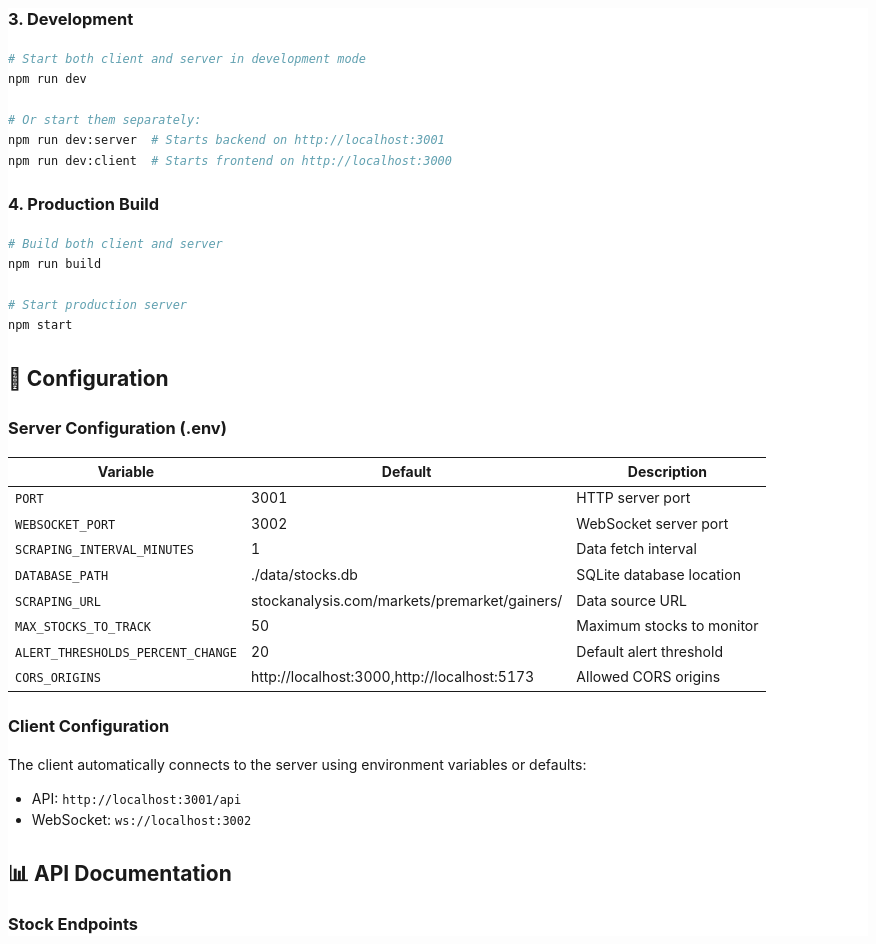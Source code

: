 ### 3. Development

```bash
# Start both client and server in development mode
npm run dev

# Or start them separately:
npm run dev:server  # Starts backend on http://localhost:3001
npm run dev:client  # Starts frontend on http://localhost:3000
```

### 4. Production Build

```bash
# Build both client and server
npm run build

# Start production server
npm start
```

## 🔧 Configuration

### Server Configuration (.env)

| Variable | Default | Description |
|----------|---------|-------------|
| `PORT` | 3001 | HTTP server port |
| `WEBSOCKET_PORT` | 3002 | WebSocket server port |
| `SCRAPING_INTERVAL_MINUTES` | 1 | Data fetch interval |
| `DATABASE_PATH` | ./data/stocks.db | SQLite database location |
| `SCRAPING_URL` | stockanalysis.com/markets/premarket/gainers/ | Data source URL |
| `MAX_STOCKS_TO_TRACK` | 50 | Maximum stocks to monitor |
| `ALERT_THRESHOLDS_PERCENT_CHANGE` | 20 | Default alert threshold |
| `CORS_ORIGINS` | http://localhost:3000,http://localhost:5173 | Allowed CORS origins |

### Client Configuration

The client automatically connects to the server using environment variables or defaults:
- API: `http://localhost:3001/api`
- WebSocket: `ws://localhost:3002`

## 📊 API Documentation

### Stock Endpoints
